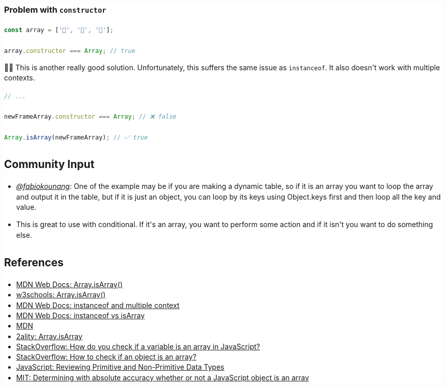 ### Problem with `constructor`

```javascript
const array = ['🍝', '🍜', '🍲'];

array.constructor === Array; // true
```

👩‍⚕️ This is another really good solution. Unfortunately, this suffers the same issue as `instanceof`. It also doesn't work with multiple contexts.

```javascript
// ...

newFrameArray.constructor === Array; // ❌ false

Array.isArray(newFrameArray); // ✅ true
```

## Community Input


- _[@fabiokounang](https://www.instagram.com/p/B_-pfVTALEf/):_ One of the example may be if you are making a dynamic table, so if it is an array you want to loop the array and output it in the table, but if it is just an object, you can loop by its keys using Object.keys first and then loop all the key and value.

- This is great to use with conditional. If it's an array, you want to perform some action and if it isn't you want to do something else.

## References

- [MDN Web Docs: Array.isArray()](https://developer.mozilla.org/en-US/docs/Web/JavaScript/Reference/Global_Objects/Array/isArray)
- [w3schools: Array.isArray()](https://www.w3schools.com/jsref/jsref_isarray.asp)
- [MDN Web Docs: instanceof and multiple context](<https://developer.mozilla.org/en-US/docs/Web/JavaScript/Reference/Operators/instanceof#instanceof_and_multiple_context_(e.g._frames_or_windows)>)
- [MDN Web Docs: instanceof vs isArray](https://developer.mozilla.org/en-US/docs/Web/JavaScript/Reference/Global_Objects/Array/isArray#instanceof_vs_isArray)
- [MDN](https://developer.mozilla.org/en-US/docs/Glossary/Primitive)
- [2ality: Array.isArray](http://2ality.com/2013/01/categorizing-values.html)
- [StackOverflow: How do you check if a variable is an array in JavaScript?](https://stackoverflow.com/questions/767486/how-do-you-check-if-a-variable-is-an-array-in-javascript)
- [StackOverflow: How to check if an object is an array?](https://stackoverflow.com/questions/4775722/how-to-check-if-an-object-is-an-array)
- [JavaScript: Reviewing Primitive and Non-Primitive Data Types](https://medium.com/javascript-in-plain-english/javascript-reviewing-primitive-and-non-primitive-data-types-5bc4ca68c3de)
- [MIT: Determining with absolute accuracy whether or not a JavaScript object is an array](http://web.mit.edu/jwalden/www/isArray.html)
